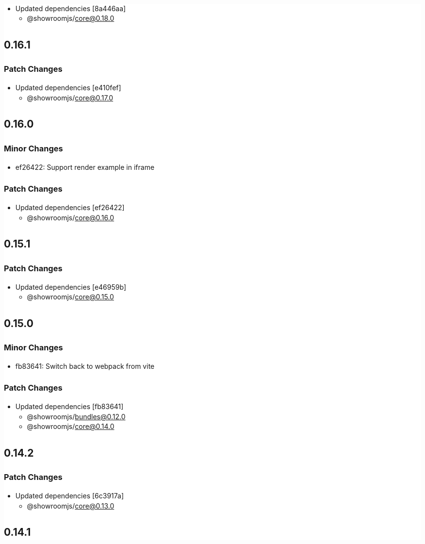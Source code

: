 - Updated dependencies [8a446aa]
  - @showroomjs/core@0.18.0

## 0.16.1

### Patch Changes

- Updated dependencies [e410fef]
  - @showroomjs/core@0.17.0

## 0.16.0

### Minor Changes

- ef26422: Support render example in iframe

### Patch Changes

- Updated dependencies [ef26422]
  - @showroomjs/core@0.16.0

## 0.15.1

### Patch Changes

- Updated dependencies [e46959b]
  - @showroomjs/core@0.15.0

## 0.15.0

### Minor Changes

- fb83641: Switch back to webpack from vite

### Patch Changes

- Updated dependencies [fb83641]
  - @showroomjs/bundles@0.12.0
  - @showroomjs/core@0.14.0

## 0.14.2

### Patch Changes

- Updated dependencies [6c3917a]
  - @showroomjs/core@0.13.0

## 0.14.1
